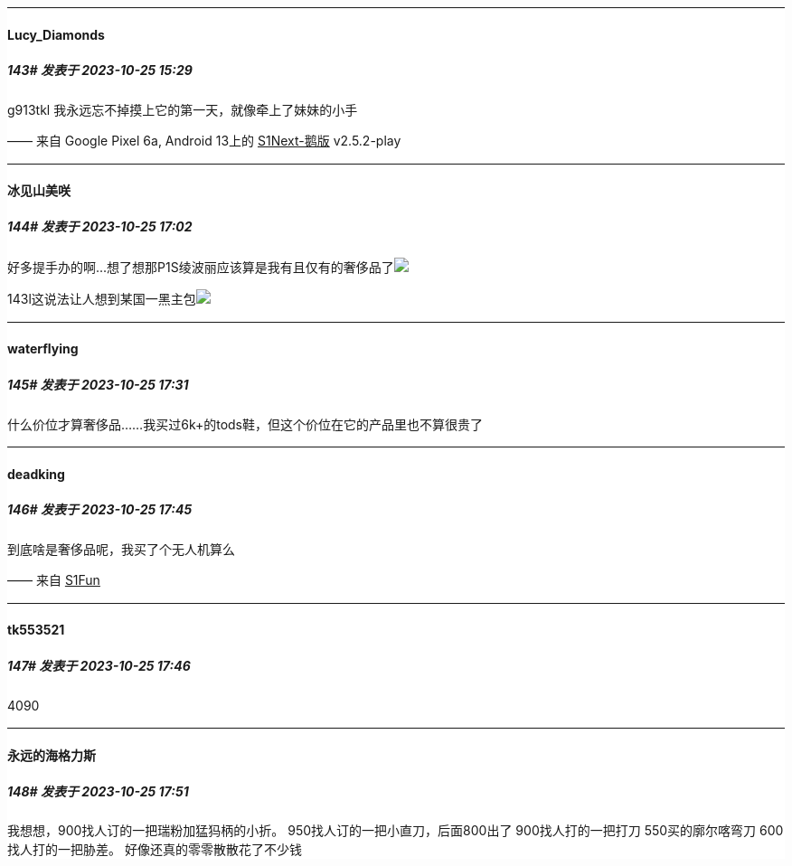 
*****

####  Lucy_Diamonds  
##### 143#       发表于 2023-10-25 15:29

g913tkl
我永远忘不掉摸上它的第一天，就像牵上了妹妹的小手

—— 来自 Google Pixel 6a, Android 13上的 [S1Next-鹅版](https://github.com/ykrank/S1-Next/releases) v2.5.2-play


*****

####  冰见山美咲  
##### 144#       发表于 2023-10-25 17:02

好多提手办的啊...想了想那P1S绫波丽应该算是我有且仅有的奢侈品了<img src="https://static.saraba1st.com/image/smiley/carton2017/038.png" referrerpolicy="no-referrer">

143l这说法让人想到某国一黑主包<img src="https://static.saraba1st.com/image/smiley/face2017/067.png" referrerpolicy="no-referrer">


*****

####  waterflying  
##### 145#       发表于 2023-10-25 17:31

什么价位才算奢侈品……我买过6k+的tods鞋，但这个价位在它的产品里也不算很贵了


*****

####  deadking  
##### 146#       发表于 2023-10-25 17:45

到底啥是奢侈品呢，我买了个无人机算么

—— 来自 [S1Fun](https://s1fun.koalcat.com)

*****

####  tk553521  
##### 147#       发表于 2023-10-25 17:46

4090

*****

####  永远的海格力斯  
##### 148#       发表于 2023-10-25 17:51

我想想，900找人订的一把瑞粉加猛犸柄的小折。
950找人订的一把小直刀，后面800出了
900找人打的一把打刀
550买的廓尔喀弯刀
600找人打的一把胁差。
好像还真的零零散散花了不少钱
